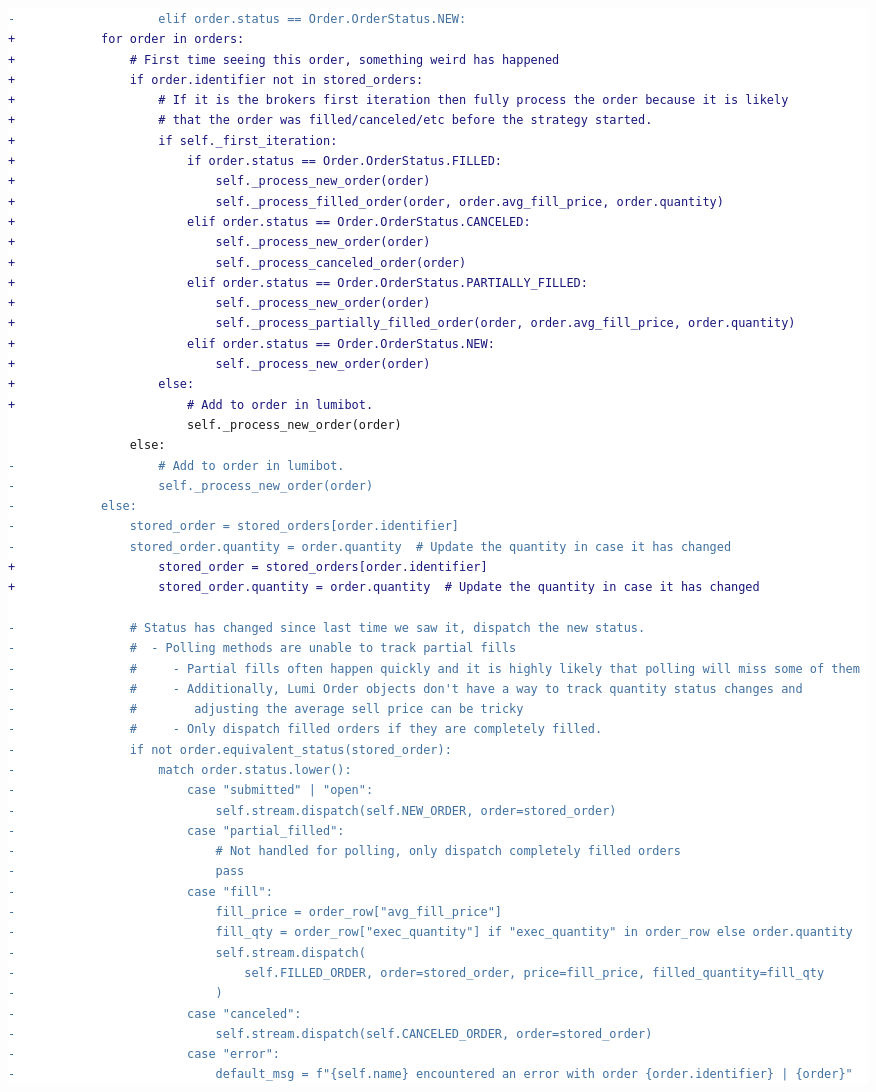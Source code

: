 ```diff
-                    elif order.status == Order.OrderStatus.NEW:
+            for order in orders:
+                # First time seeing this order, something weird has happened
+                if order.identifier not in stored_orders:
+                    # If it is the brokers first iteration then fully process the order because it is likely
+                    # that the order was filled/canceled/etc before the strategy started.
+                    if self._first_iteration:
+                        if order.status == Order.OrderStatus.FILLED:
+                            self._process_new_order(order)
+                            self._process_filled_order(order, order.avg_fill_price, order.quantity)
+                        elif order.status == Order.OrderStatus.CANCELED:
+                            self._process_new_order(order)
+                            self._process_canceled_order(order)
+                        elif order.status == Order.OrderStatus.PARTIALLY_FILLED:
+                            self._process_new_order(order)
+                            self._process_partially_filled_order(order, order.avg_fill_price, order.quantity)
+                        elif order.status == Order.OrderStatus.NEW:
+                            self._process_new_order(order)
+                    else:
+                        # Add to order in lumibot.
                         self._process_new_order(order)
                 else:
-                    # Add to order in lumibot.
-                    self._process_new_order(order)
-            else:
-                stored_order = stored_orders[order.identifier]
-                stored_order.quantity = order.quantity  # Update the quantity in case it has changed
+                    stored_order = stored_orders[order.identifier]
+                    stored_order.quantity = order.quantity  # Update the quantity in case it has changed
 
-                # Status has changed since last time we saw it, dispatch the new status.
-                #  - Polling methods are unable to track partial fills
-                #     - Partial fills often happen quickly and it is highly likely that polling will miss some of them
-                #     - Additionally, Lumi Order objects don't have a way to track quantity status changes and
-                #        adjusting the average sell price can be tricky
-                #     - Only dispatch filled orders if they are completely filled.
-                if not order.equivalent_status(stored_order):
-                    match order.status.lower():
-                        case "submitted" | "open":
-                            self.stream.dispatch(self.NEW_ORDER, order=stored_order)
-                        case "partial_filled":
-                            # Not handled for polling, only dispatch completely filled orders
-                            pass
-                        case "fill":
-                            fill_price = order_row["avg_fill_price"]
-                            fill_qty = order_row["exec_quantity"] if "exec_quantity" in order_row else order.quantity
-                            self.stream.dispatch(
-                                self.FILLED_ORDER, order=stored_order, price=fill_price, filled_quantity=fill_qty
-                            )
-                        case "canceled":
-                            self.stream.dispatch(self.CANCELED_ORDER, order=stored_order)
-                        case "error":
-                            default_msg = f"{self.name} encountered an error with order {order.identifier} | {order}"
```